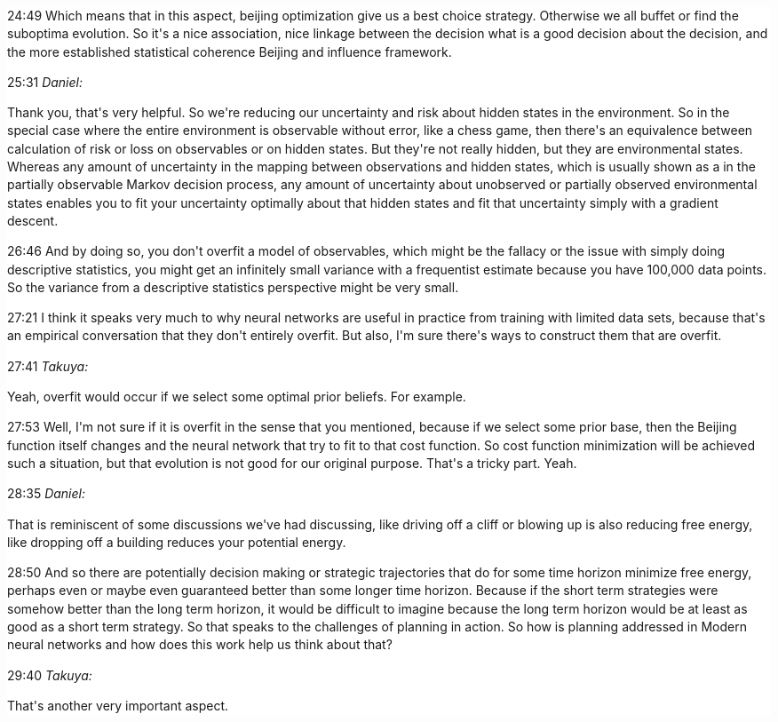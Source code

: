 24:49 Which means that in this aspect, beijing optimization give us a best choice strategy.
Otherwise we all buffet or find the suboptima evolution.
So it's a nice association, nice linkage between the decision what is a good decision about the decision, and the more established statistical coherence Beijing and influence framework.

25:31 _Daniel:_

Thank you, that's very helpful.
So we're reducing our uncertainty and risk about hidden states in the environment.
So in the special case where the entire environment is observable without error, like a chess game, then there's an equivalence between calculation of risk or loss on observables or on hidden states.
But they're not really hidden, but they are environmental states.
Whereas any amount of uncertainty in the mapping between observations and hidden states, which is usually shown as a in the partially observable Markov decision process, any amount of uncertainty about unobserved or partially observed environmental states enables you to fit your uncertainty optimally about that hidden states and fit that uncertainty simply with a gradient descent.

26:46 And by doing so, you don't overfit a model of observables, which might be the fallacy or the issue with simply doing descriptive statistics, you might get an infinitely small variance with a frequentist estimate because you have 100,000 data points.
So the variance from a descriptive statistics perspective might be very small.

27:21 I think it speaks very much to why neural networks are useful in practice from training with limited data sets, because that's an empirical conversation that they don't entirely overfit.
But also, I'm sure there's ways to construct them that are overfit.

27:41 _Takuya:_

Yeah, overfit would occur if we select some optimal prior beliefs.
For example.

27:53 Well, I'm not sure if it is overfit in the sense that you mentioned, because if we select some prior base, then the Beijing function itself changes and the neural network that try to fit to that cost function.
So cost function minimization will be achieved such a situation, but that evolution is not good for our original purpose.
That's a tricky part.
Yeah.

28:35 _Daniel:_

That is reminiscent of some discussions we've had discussing, like driving off a cliff or blowing up is also reducing free energy, like dropping off a building reduces your potential energy.

28:50 And so there are potentially decision making or strategic trajectories that do for some time horizon minimize free energy, perhaps even or maybe even guaranteed better than some longer time horizon.
Because if the short term strategies were somehow better than the long term horizon, it would be difficult to imagine because the long term horizon would be at least as good as a short term strategy.
So that speaks to the challenges of planning in action.
So how is planning addressed in Modern neural networks and how does this work help us think about that?

29:40 _Takuya:_

That's another very important aspect.
